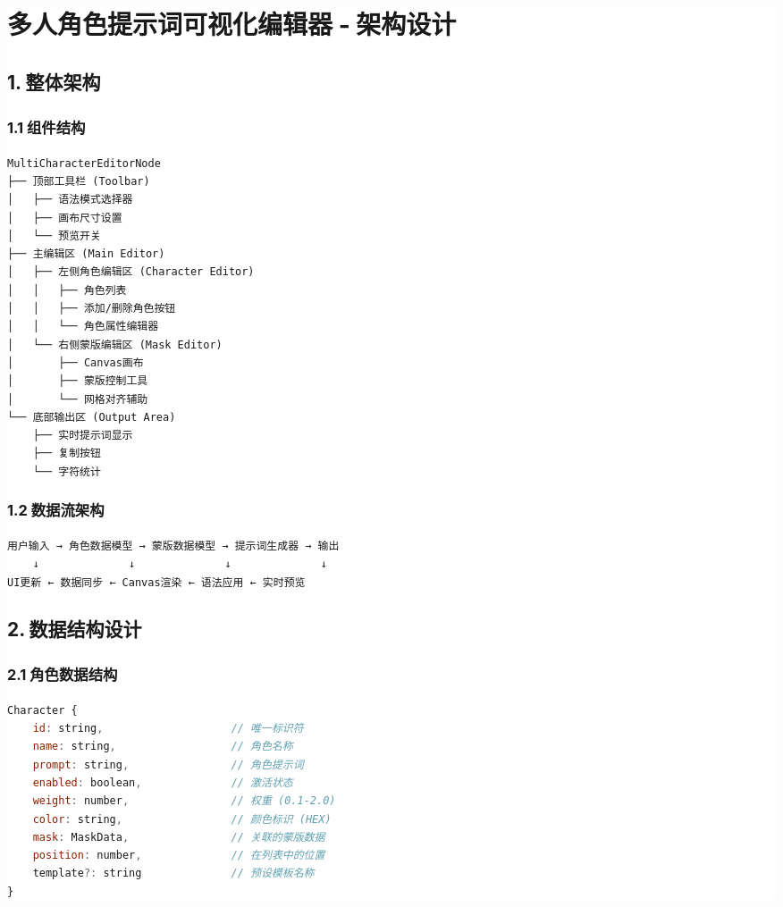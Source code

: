# 多人角色提示词可视化编辑器 - 架构设计

## 1. 整体架构

### 1.1 组件结构
```
MultiCharacterEditorNode
├── 顶部工具栏 (Toolbar)
│   ├── 语法模式选择器
│   ├── 画布尺寸设置
│   └── 预览开关
├── 主编辑区 (Main Editor)
│   ├── 左侧角色编辑区 (Character Editor)
│   │   ├── 角色列表
│   │   ├── 添加/删除角色按钮
│   │   └── 角色属性编辑器
│   └── 右侧蒙版编辑区 (Mask Editor)
│       ├── Canvas画布
│       ├── 蒙版控制工具
│       └── 网格对齐辅助
└── 底部输出区 (Output Area)
    ├── 实时提示词显示
    ├── 复制按钮
    └── 字符统计
```

### 1.2 数据流架构
```
用户输入 → 角色数据模型 → 蒙版数据模型 → 提示词生成器 → 输出
    ↓              ↓              ↓              ↓
UI更新 ← 数据同步 ← Canvas渲染 ← 语法应用 ← 实时预览
```

## 2. 数据结构设计

### 2.1 角色数据结构
```javascript
Character {
    id: string,                    // 唯一标识符
    name: string,                  // 角色名称
    prompt: string,                // 角色提示词
    enabled: boolean,              // 激活状态
    weight: number,                // 权重 (0.1-2.0)
    color: string,                 // 颜色标识 (HEX)
    mask: MaskData,                // 关联的蒙版数据
    position: number,              // 在列表中的位置
    template?: string              // 预设模板名称
}
```
